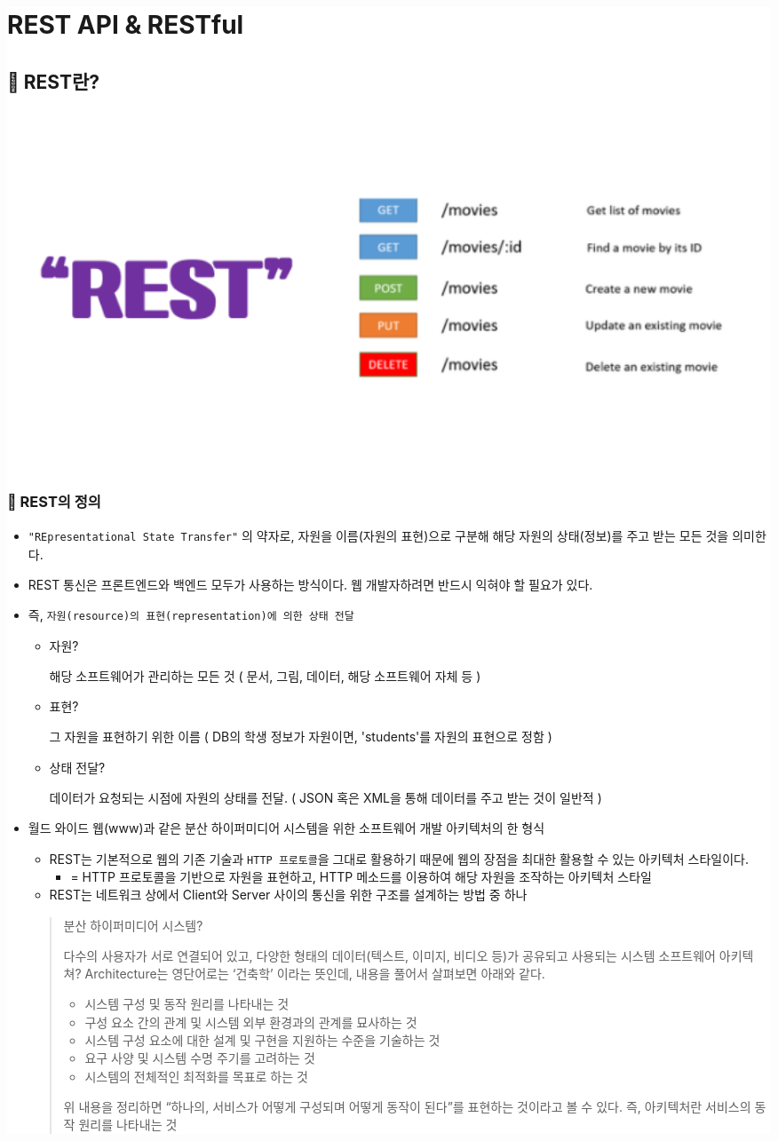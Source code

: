 # REST API & RESTful

## 📣 REST란?

<img src="./img/network_rest_api&restful_1.png" height = "400px" weight="500px" alt = "network_rest img">

### 📍 REST의 정의

- `"REpresentational State Transfer"` 의 약자로, 자원을 이름(자원의 표현)으로 구분해 해당 자원의 상태(정보)를 주고 받는 모든 것을 의미한다.
- REST 통신은 프론트엔드와 백엔드 모두가 사용하는 방식이다. 웹 개발자하려면 반드시 익혀야 할 필요가 있다.
- 즉, `자원(resource)의 표현(representation)에 의한 상태 전달`
    - 자원?
        
        해당 소프트웨어가 관리하는 모든 것 ( 문서, 그림, 데이터, 해당 소프트웨어 자체 등 )
        
    - 표현?
        
        그 자원을 표현하기 위한 이름 ( DB의 학생 정보가 자원이면, 'students'를 자원의 표현으로 정함 )
        
    - 상태 전달?
        
        데이터가 요청되는 시점에 자원의 상태를 전달. ( JSON 혹은 XML을 통해 데이터를 주고 받는 것이 일반적 )
        
- 월드 와이드 웹(www)과 같은 분산 하이퍼미디어 시스템을 위한 소프트웨어 개발 아키텍처의 한 형식
    - REST는 기본적으로 웹의 기존 기술과 `HTTP 프로토콜`을 그대로 활용하기 때문에 웹의 장점을 최대한 활용할 수 있는 아키텍처 스타일이다.
        - = HTTP 프로토콜을 기반으로 자원을 표현하고, HTTP 메소드를 이용하여 해당 자원을 조작하는 아키텍처 스타일
    - REST는 네트워크 상에서 Client와 Server 사이의 통신을 위한 구조를 설계하는 방법 중 하나
    
    > 분산 하이퍼미디어 시스템?
    > 
    > 
    >  다수의 사용자가 서로 연결되어 있고, 다양한 형태의 데이터(텍스트, 이미지, 비디오 등)가 공유되고 사용되는 시스템
    > 소프트웨어 아키텍쳐?
    > Architecture는 영단어로는 ‘건축학’ 이라는 뜻인데, 내용을 풀어서 살펴보면 아래와 같다.
    > 
    > - 시스템 구성 및 동작 원리를 나타내는 것
    > - 구성 요소 간의 관계 및 시스템 외부 환경과의 관계를 묘사하는 것
    > - 시스템 구성 요소에 대한 설계 및 구현을 지원하는 수준을 기술하는 것
    > - 요구 사양 및 시스템 수명 주기를 고려하는 것
    > - 시스템의 전체적인 최적화를 목표로 하는 것
    > 
    > 위 내용을 정리하면 “하나의, 서비스가 어떻게 구성되며 어떻게 동작이 된다”를 표현하는 것이라고 볼 수 있다. 즉, 아키텍처란 서비스의 동작 원리를 나타내는 것
    > 
